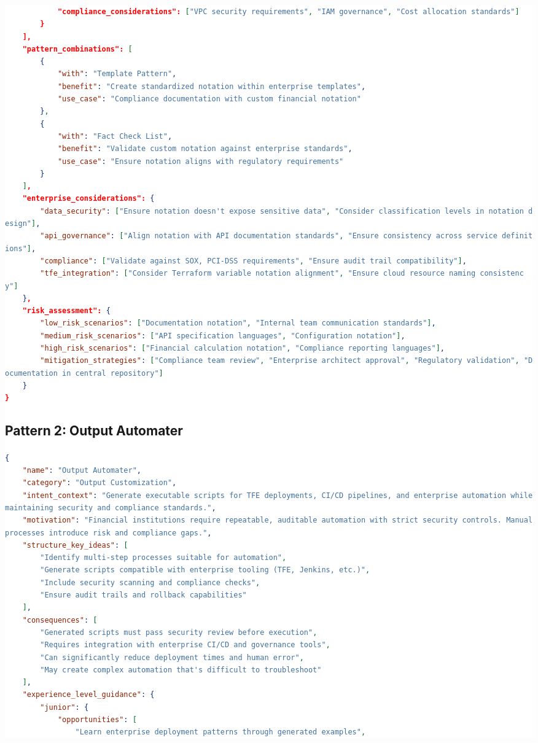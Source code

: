 ```json
            "compliance_considerations": ["VPC security requirements", "IAM governance", "Cost allocation standards"]
        }
    ],
    "pattern_combinations": [
        {
            "with": "Template Pattern",
            "benefit": "Create standardized notation within enterprise templates",
            "use_case": "Compliance documentation with custom financial notation"
        },
        {
            "with": "Fact Check List",
            "benefit": "Validate custom notation against enterprise standards",
            "use_case": "Ensure notation aligns with regulatory requirements"
        }
    ],
    "enterprise_considerations": {
        "data_security": ["Ensure notation doesn't expose sensitive data", "Consider classification levels in notation design"],
        "api_governance": ["Align notation with API documentation standards", "Ensure consistency across service definitions"],
        "compliance": ["Validate against SOX, PCI-DSS requirements", "Ensure audit trail compatibility"],
        "tfe_integration": ["Consider Terraform variable notation alignment", "Ensure cloud resource naming consistency"]
    },
    "risk_assessment": {
        "low_risk_scenarios": ["Documentation notation", "Internal team communication standards"],
        "medium_risk_scenarios": ["API specification languages", "Configuration notation"],
        "high_risk_scenarios": ["Financial calculation notation", "Compliance reporting languages"],
        "mitigation_strategies": ["Compliance team review", "Enterprise architect approval", "Regulatory validation", "Documentation in central repository"]
    }
}
```

## Pattern 2: Output Automater

```json
{
    "name": "Output Automater",
    "category": "Output Customization",
    "intent_context": "Generate executable scripts for TFE deployments, CI/CD pipelines, and enterprise automation while maintaining security and compliance standards.",
    "motivation": "Financial institutions require repeatable, auditable automation with strict security controls. Manual processes introduce risk and compliance gaps.",
    "structure_key_ideas": [
        "Identify multi-step processes suitable for automation",
        "Generate scripts compatible with enterprise tooling (TFE, Jenkins, etc.)",
        "Include security scanning and compliance checks",
        "Ensure audit trails and rollback capabilities"
    ],
    "consequences": [
        "Generated scripts must pass security review before execution",
        "Requires integration with enterprise CI/CD and governance tools",
        "Can significantly reduce deployment times and human error",
        "May create complex automation that's difficult to troubleshoot"
    ],
    "experience_level_guidance": {
        "junior": {
            "opportunities": [
                "Learn enterprise deployment patterns through generated examples",
```